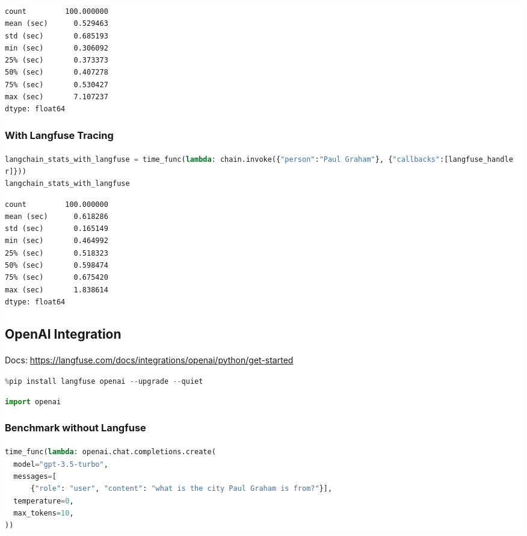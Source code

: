 
    count         100.000000
    mean (sec)      0.529463
    std (sec)       0.685193
    min (sec)       0.306092
    25% (sec)       0.373373
    50% (sec)       0.407278
    75% (sec)       0.530427
    max (sec)       7.107237
    dtype: float64



### With Langfuse Tracing


```python
langchain_stats_with_langfuse = time_func(lambda: chain.invoke({"person":"Paul Graham"}, {"callbacks":[langfuse_handler]}))
langchain_stats_with_langfuse
```




    count         100.000000
    mean (sec)      0.618286
    std (sec)       0.165149
    min (sec)       0.464992
    25% (sec)       0.518323
    50% (sec)       0.598474
    75% (sec)       0.675420
    max (sec)       1.838614
    dtype: float64



## OpenAI Integration

Docs: https://langfuse.com/docs/integrations/openai/python/get-started


```python
%pip install langfuse openai --upgrade --quiet
```


```python
import openai
```

### Benchmark without Langfuse


```python
time_func(lambda: openai.chat.completions.create(
  model="gpt-3.5-turbo",
  messages=[
      {"role": "user", "content": "what is the city Paul Graham is from?"}],
  temperature=0,
  max_tokens=10,
))
```

